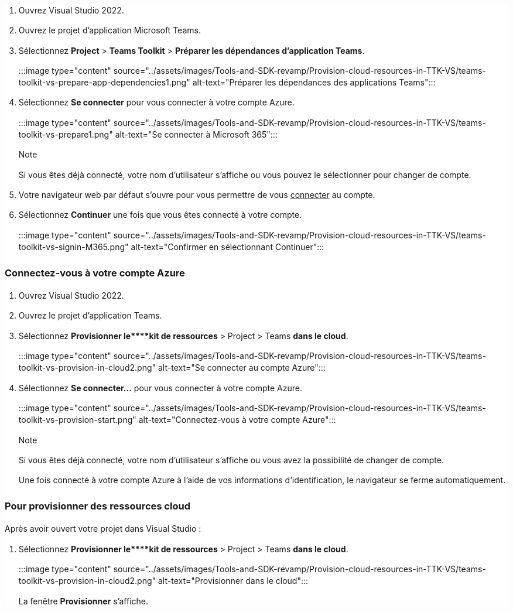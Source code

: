 1. Ouvrez Visual Studio 2022.
1. Ouvrez le projet d’application Microsoft Teams.
1. Sélectionnez **Project** > **Teams Toolkit** > **Préparer les dépendances d’application Teams**.

   :::image type="content" source="../assets/images/Tools-and-SDK-revamp/Provision-cloud-resources-in-TTK-VS/teams-toolkit-vs-prepare-app-dependencies1.png" alt-text="Préparer les dépendances des applications Teams":::

1. Sélectionnez **Se connecter** pour vous connecter à votre compte Azure.

   :::image type="content" source="../assets/images/Tools-and-SDK-revamp/Provision-cloud-resources-in-TTK-VS/teams-toolkit-vs-prepare1.png" alt-text="Se connecter à Microsoft 365":::

    > [!NOTE]
    > Si vous êtes déjà connecté, votre nom d’utilisateur s’affiche ou vous pouvez le sélectionner pour changer de compte.

1. Votre navigateur web par défaut s’ouvre pour vous permettre de vous [connecter](https://developer.microsoft.com/en-us/microsoft-365/dev-program) au compte.

1. Sélectionnez **Continuer** une fois que vous êtes connecté à votre compte.

    :::image type="content" source="../assets/images/Tools-and-SDK-revamp/Provision-cloud-resources-in-TTK-VS/teams-toolkit-vs-signin-M365.png" alt-text="Confirmer en sélectionnant Continuer":::

### <a name="sign-in-to-your-azure-account"></a>Connectez-vous à votre compte Azure

1. Ouvrez Visual Studio 2022.
1. Ouvrez le projet d’application Teams.
1. Sélectionnez **Provisionner le****kit de ressources** >  Project  >  Teams **dans le cloud**.

   :::image type="content" source="../assets/images/Tools-and-SDK-revamp/Provision-cloud-resources-in-TTK-VS/teams-toolkit-vs-provision-in-cloud2.png" alt-text="Se connecter au compte Azure":::

1. Sélectionnez **Se connecter...** pour vous connecter à votre compte Azure.

   :::image type="content" source="../assets/images/Tools-and-SDK-revamp/Provision-cloud-resources-in-TTK-VS/teams-toolkit-vs-provision-start.png" alt-text="Connectez-vous à votre compte Azure":::

   > [!NOTE]
   > Si vous êtes déjà connecté, votre nom d’utilisateur s’affiche ou vous avez la possibilité de changer de compte.

   Une fois connecté à votre compte Azure à l’aide de vos informations d’identification, le navigateur se ferme automatiquement.

### <a name="to-provision-cloud-resources"></a>Pour provisionner des ressources cloud

Après avoir ouvert votre projet dans Visual Studio :

1. Sélectionnez **Provisionner le****kit de ressources** >  Project  >  Teams **dans le cloud**.

   :::image type="content" source="../assets/images/Tools-and-SDK-revamp/Provision-cloud-resources-in-TTK-VS/teams-toolkit-vs-provision-in-cloud2.png" alt-text="Provisionner dans le cloud":::

   La fenêtre **Provisionner** s’affiche.
